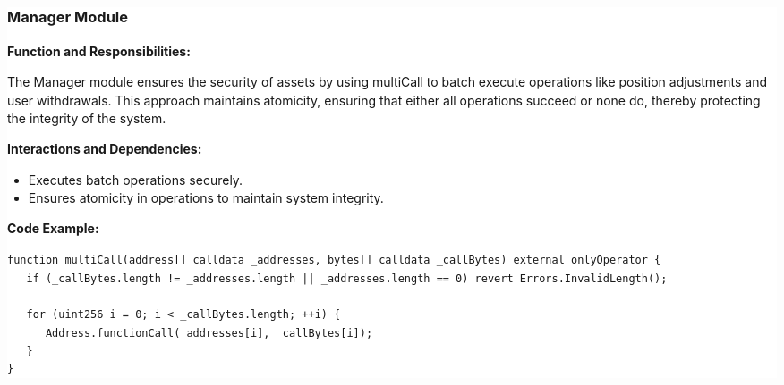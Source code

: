 ### **Manager Module**

**Function and Responsibilities:**

The Manager module ensures the security of assets by using multiCall to batch execute operations like position adjustments and user withdrawals. This approach maintains atomicity, ensuring that either all operations succeed or none do, thereby protecting the integrity of the system.

**Interactions and Dependencies:**

-   Executes batch operations securely.
-   Ensures atomicity in operations to maintain system integrity.

**Code Example:**

```solidity
function multiCall(address[] calldata _addresses, bytes[] calldata _callBytes) external onlyOperator {
   if (_callBytes.length != _addresses.length || _addresses.length == 0) revert Errors.InvalidLength();

   for (uint256 i = 0; i < _callBytes.length; ++i) {
      Address.functionCall(_addresses[i], _callBytes[i]);
   }
}
```
